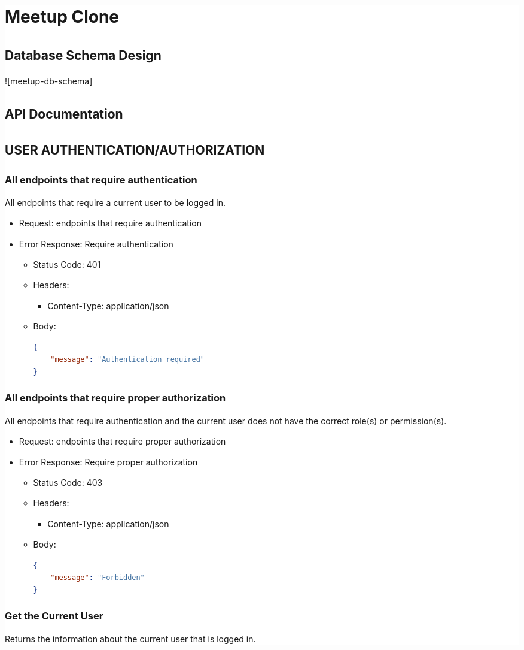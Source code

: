 # Meetup Clone

## Database Schema Design

![meetup-db-schema]

[meetup-database-schema]: ./images/meetup_dbdiagram.png
[meetup-db-diagram-info]: https://appacademy-open-assets.s3.us-west-1.amazonaws.com/Modular-Curriculum/content/week-12/meetup-db-diagram-info.txt

## API Documentation

## USER AUTHENTICATION/AUTHORIZATION

### All endpoints that require authentication

All endpoints that require a current user to be logged in.

- Request: endpoints that require authentication
- Error Response: Require authentication

  - Status Code: 401
  - Headers:
    - Content-Type: application/json
  - Body:

    ```json
    {
    	"message": "Authentication required"
    }
    ```

### All endpoints that require proper authorization

All endpoints that require authentication and the current user does not have the
correct role(s) or permission(s).

- Request: endpoints that require proper authorization
- Error Response: Require proper authorization

  - Status Code: 403
  - Headers:
    - Content-Type: application/json
  - Body:

    ```json
    {
    	"message": "Forbidden"
    }
    ```

### Get the Current User

Returns the information about the current user that is logged in.
